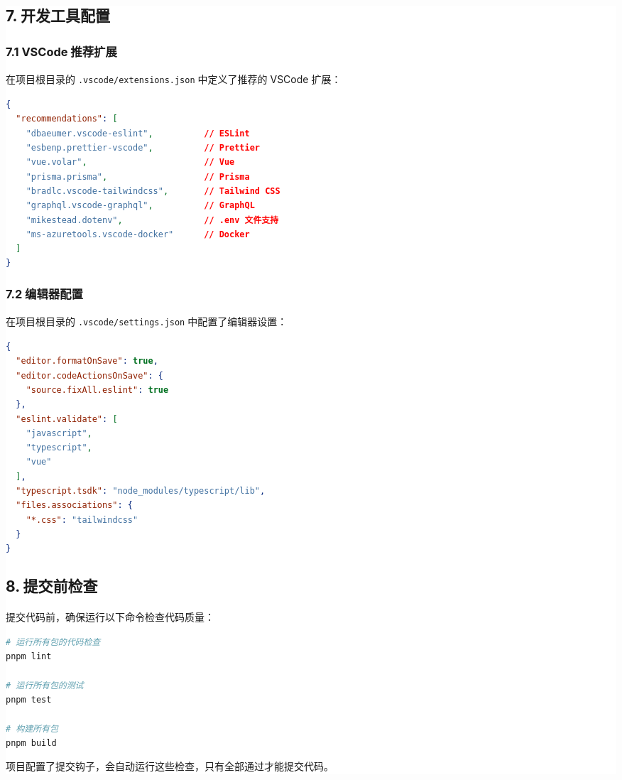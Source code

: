 ## 7. 开发工具配置

### 7.1 VSCode 推荐扩展

在项目根目录的 `.vscode/extensions.json` 中定义了推荐的 VSCode 扩展：

```json
{
  "recommendations": [
    "dbaeumer.vscode-eslint",          // ESLint
    "esbenp.prettier-vscode",          // Prettier
    "vue.volar",                       // Vue
    "prisma.prisma",                   // Prisma
    "bradlc.vscode-tailwindcss",       // Tailwind CSS
    "graphql.vscode-graphql",          // GraphQL
    "mikestead.dotenv",                // .env 文件支持
    "ms-azuretools.vscode-docker"      // Docker
  ]
}
```

### 7.2 编辑器配置

在项目根目录的 `.vscode/settings.json` 中配置了编辑器设置：

```json
{
  "editor.formatOnSave": true,
  "editor.codeActionsOnSave": {
    "source.fixAll.eslint": true
  },
  "eslint.validate": [
    "javascript",
    "typescript",
    "vue"
  ],
  "typescript.tsdk": "node_modules/typescript/lib",
  "files.associations": {
    "*.css": "tailwindcss"
  }
}
```

## 8. 提交前检查

提交代码前，确保运行以下命令检查代码质量：

```bash
# 运行所有包的代码检查
pnpm lint

# 运行所有包的测试
pnpm test

# 构建所有包
pnpm build
```

项目配置了提交钩子，会自动运行这些检查，只有全部通过才能提交代码。 